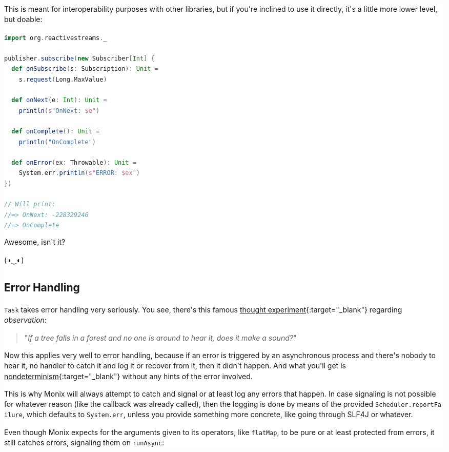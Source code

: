 This is meant for interoperability purposes with other libraries, but
if you're inclined to use it directly, it's a little more lower level,
but doable:

```scala
import org.reactivestreams._

publisher.subscribe(new Subscriber[Int] {
  def onSubscribe(s: Subscription): Unit =
    s.request(Long.MaxValue)
    
  def onNext(e: Int): Unit =
    println(s"OnNext: $e")
  
  def onComplete(): Unit = 
    println("OnComplete")
    
  def onError(ex: Throwable): Unit = 
    System.err.println(s"ERROR: $ex")
})

// Will print:
//=> OnNext: -228329246
//=> OnComplete
```

Awesome, isn't it? 

(◑‿◐)

## Error Handling

`Task` takes error handling very seriously. You see, there's this famous
[thought experiment](https://en.wikipedia.org/wiki/If_a_tree_falls_in_a_forest){:target="_blank"}
regarding *observation*:

> "*If a tree falls in a forest and no one is around to hear it, does
> it make a sound?*"

Now this applies very well to error handling, because if an error is
triggered by an asynchronous process and there's nobody to hear it, no
handler to catch it and log it or recover from it, then it didn't
happen. And what you'll get is
[nondeterminism](https://en.wikipedia.org/wiki/Nondeterministic_algorithm){:target="_blank"}
without any hints of the error involved.

This is why Monix will always attempt to catch and signal or at least
log any errors that happen. In case signaling is not possible for
whatever reason (like the callback was already called), then the
logging is done by means of the provided `Scheduler.reportFailure`,
which defaults to `System.err`, unless you provide something more
concrete, like going through SLF4J or whatever.

Even though Monix expects for the arguments given to its operators,
like `flatMap`, to be pure or at least protected from errors, it still
catches errors, signaling them on `runAsync`:
